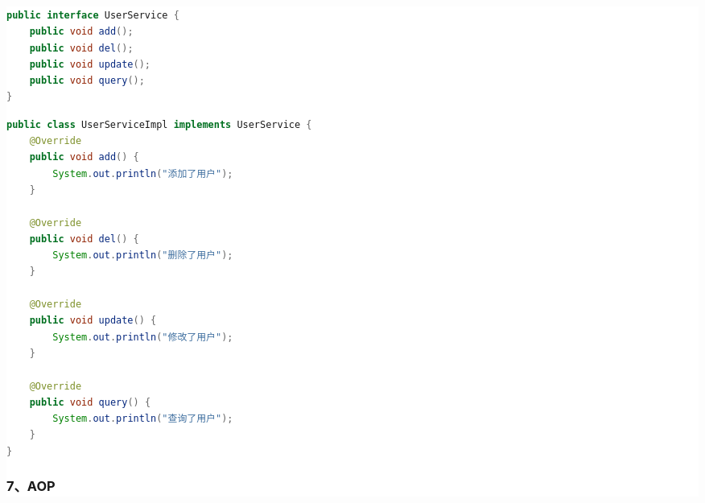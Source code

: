    ~~~java
   public interface UserService {
       public void add();
       public void del();
       public void update();
       public void query();
   }
   ~~~

   ~~~java
   public class UserServiceImpl implements UserService {
       @Override
       public void add() {
           System.out.println("添加了用户");
       }
   
       @Override
       public void del() {
           System.out.println("删除了用户");
       }
   
       @Override
       public void update() {
           System.out.println("修改了用户");
       }
   
       @Override
       public void query() {
           System.out.println("查询了用户");
       }
   }
   ~~~

   



### 7、AOP





